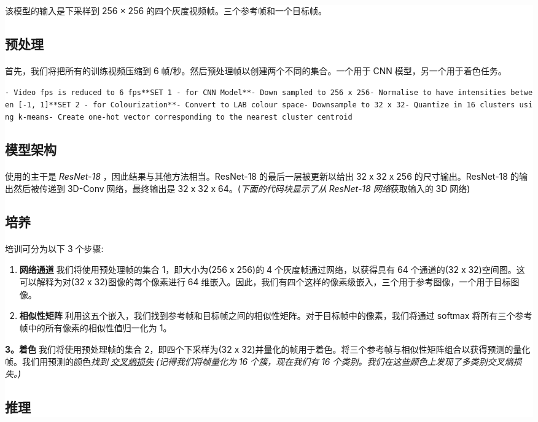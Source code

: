 该模型的输入是下采样到
256 × 256 的四个灰度视频帧。三个参考帧和一个目标帧。

## 预处理

首先，我们将把所有的训练视频压缩到 6 帧/秒。然后预处理帧以创建两个不同的集合。一个用于 CNN 模型，另一个用于着色任务。

```
- Video fps is reduced to 6 fps**SET 1 - for CNN Model**- Down sampled to 256 x 256- Normalise to have intensities between [-1, 1]**SET 2 - for Colourization**- Convert to LAB colour space- Downsample to 32 x 32- Quantize in 16 clusters using k-means- Create one-hot vector corresponding to the nearest cluster centroid
```

## 模型架构

使用的主干是 *ResNet-18* ，因此结果与其他方法相当。ResNet-18 的最后一层被更新以给出 32 x 32 x 256 的尺寸输出。ResNet-18 的输出然后被传递到 3D-Conv 网络，最终输出是 32 x 32 x 64。(*下面的代码块显示了从 ResNet-18 网络*获取输入的 3D 网络)

## 培养

培训可分为以下 3 个步骤:

1.  **网络通道**
    我们将使用预处理帧的集合 1，即大小为(256 x 256)的 4 个灰度帧通过网络，以获得具有 64 个通道的(32 x 32)空间图。这可以解释为对(32 x 32)图像的每个像素进行 64 维嵌入。因此，我们有四个这样的像素级嵌入，三个用于参考图像，一个用于目标图像。

1.  **相似性矩阵** 利用这五个嵌入，我们找到参考帧和目标帧之间的相似性矩阵。对于目标帧中的像素，我们将通过 softmax 将所有三个参考帧中的所有像素的相似性值归一化为 1。

**3。着色** 我们将使用预处理帧的集合 2，即四个下采样为(32 x 32)并量化的帧用于着色。将三个参考帧与相似性矩阵组合以获得预测的量化帧。我们用预测的颜色*找到 [*交叉熵损失*](https://machinelearningmastery.com/cross-entropy-for-machine-learning/) (记得我们将帧量化为 16 个簇，现在我们有 16 个类别。我们在这些颜色上发现了多类别交叉熵损失。)*

## 推理
